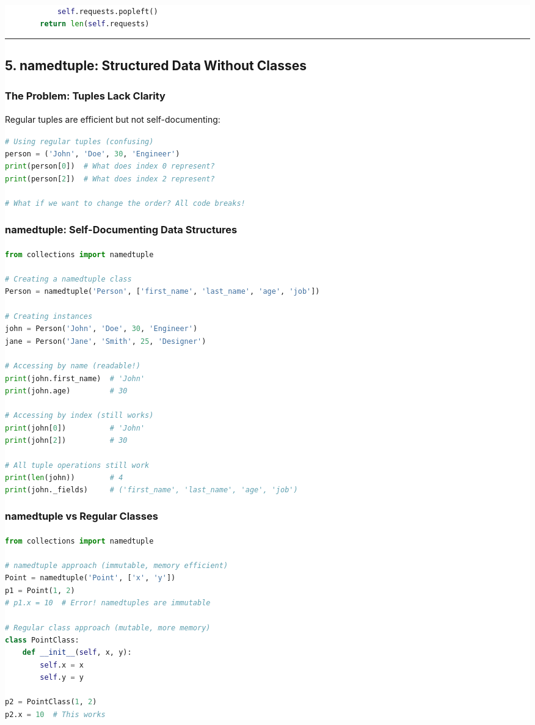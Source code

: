 ```python
            self.requests.popleft()
        return len(self.requests)
```

---

## 5. namedtuple: Structured Data Without Classes

### The Problem: Tuples Lack Clarity

Regular tuples are efficient but not self-documenting:

```python
# Using regular tuples (confusing)
person = ('John', 'Doe', 30, 'Engineer')
print(person[0])  # What does index 0 represent?
print(person[2])  # What does index 2 represent?

# What if we want to change the order? All code breaks!
```

### namedtuple: Self-Documenting Data Structures

```python
from collections import namedtuple

# Creating a namedtuple class
Person = namedtuple('Person', ['first_name', 'last_name', 'age', 'job'])

# Creating instances
john = Person('John', 'Doe', 30, 'Engineer')
jane = Person('Jane', 'Smith', 25, 'Designer')

# Accessing by name (readable!)
print(john.first_name)  # 'John'
print(john.age)         # 30

# Accessing by index (still works)
print(john[0])          # 'John'
print(john[2])          # 30

# All tuple operations still work
print(len(john))        # 4
print(john._fields)     # ('first_name', 'last_name', 'age', 'job')
```

### namedtuple vs Regular Classes

```python
from collections import namedtuple

# namedtuple approach (immutable, memory efficient)
Point = namedtuple('Point', ['x', 'y'])
p1 = Point(1, 2)
# p1.x = 10  # Error! namedtuples are immutable

# Regular class approach (mutable, more memory)
class PointClass:
    def __init__(self, x, y):
        self.x = x
        self.y = y

p2 = PointClass(1, 2)
p2.x = 10  # This works

```